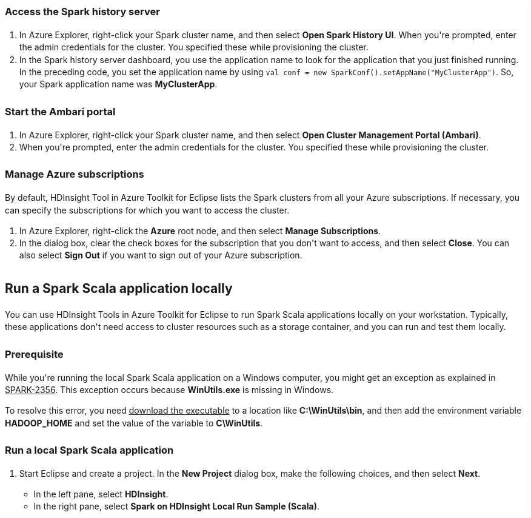 ### Access the Spark history server
1. In Azure Explorer, right-click your Spark cluster name, and then select **Open Spark History UI**. When you're prompted, enter the admin credentials for the cluster. You specified these while provisioning the cluster.
2. In the Spark history server dashboard, you use the application name to look for the application that you just finished running. In the preceding code, you set the application name by using `val conf = new SparkConf().setAppName("MyClusterApp")`. So, your Spark application name was **MyClusterApp**.

### Start the Ambari portal
1. In Azure Explorer, right-click your Spark cluster name, and then select **Open Cluster Management Portal (Ambari)**. 
2. When you're prompted, enter the admin credentials for the cluster. You specified these while provisioning the cluster.

### Manage Azure subscriptions
By default, HDInsight Tool in Azure Toolkit for Eclipse lists the Spark clusters from all your Azure subscriptions. If necessary, you can specify the subscriptions for which you want to access the cluster. 

1. In Azure Explorer, right-click the **Azure** root node, and then select **Manage Subscriptions**. 
2. In the dialog box, clear the check boxes for the subscription that you don't want to access, and then select **Close**. You can also select **Sign Out** if you want to sign out of your Azure subscription.

## Run a Spark Scala application locally
You can use HDInsight Tools in Azure Toolkit for Eclipse to run Spark Scala applications locally on your workstation. Typically, these applications don't need access to cluster resources such as a storage container, and you can run and test them locally.

### Prerequisite
While you're running the local Spark Scala application on a Windows computer, you might get an exception as explained in [SPARK-2356](https://issues.apache.org/jira/browse/SPARK-2356). This exception occurs because **WinUtils.exe** is missing in Windows. 

To resolve this error, you need [download the executable](http://public-repo-1.hortonworks.com/hdp-win-alpha/winutils.exe) to a location like **C:\WinUtils\bin**, and then add the environment variable **HADOOP_HOME** and set the value of the variable to **C\WinUtils**.

### Run a local Spark Scala application
1. Start Eclipse and create a project. In the **New Project** dialog box, make the following choices, and then select **Next**.
   
   * In the left pane, select **HDInsight**.
   * In the right pane, select **Spark on HDInsight Local Run Sample (Scala)**.
